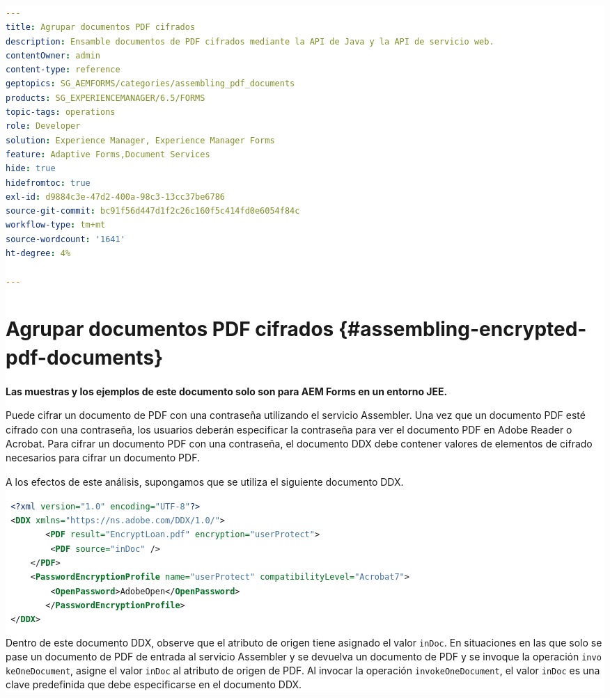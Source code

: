 ```yaml
---
title: Agrupar documentos PDF cifrados
description: Ensamble documentos de PDF cifrados mediante la API de Java y la API de servicio web.
contentOwner: admin
content-type: reference
geptopics: SG_AEMFORMS/categories/assembling_pdf_documents
products: SG_EXPERIENCEMANAGER/6.5/FORMS
topic-tags: operations
role: Developer
solution: Experience Manager, Experience Manager Forms
feature: Adaptive Forms,Document Services
hide: true
hidefromtoc: true
exl-id: d9884c3e-47d2-400a-98c3-13cc37be6786
source-git-commit: bc91f56d447d1f2c26c160f5c414fd0e6054f84c
workflow-type: tm+mt
source-wordcount: '1641'
ht-degree: 4%

---
```


# Agrupar documentos PDF cifrados {#assembling-encrypted-pdf-documents}

**Las muestras y los ejemplos de este documento solo son para AEM Forms en un entorno JEE.**

Puede cifrar un documento de PDF con una contraseña utilizando el servicio Assembler. Una vez que un documento PDF esté cifrado con una contraseña, los usuarios deberán especificar la contraseña para ver el documento PDF en Adobe Reader o Acrobat. Para cifrar un documento PDF con una contraseña, el documento DDX debe contener valores de elementos de cifrado necesarios para cifrar un documento PDF.

A los efectos de este análisis, supongamos que se utiliza el siguiente documento DDX.

```xml
 <?xml version="1.0" encoding="UTF-8"?>
 <DDX xmlns="https://ns.adobe.com/DDX/1.0/">
        <PDF result="EncryptLoan.pdf" encryption="userProtect">
         <PDF source="inDoc" />
     </PDF>
     <PasswordEncryptionProfile name="userProtect" compatibilityLevel="Acrobat7">
         <OpenPassword>AdobeOpen</OpenPassword>
        </PasswordEncryptionProfile>
 </DDX>
```

Dentro de este documento DDX, observe que el atributo de origen tiene asignado el valor `inDoc`. En situaciones en las que solo se pase un documento de PDF de entrada al servicio Assembler y se devuelva un documento de PDF y se invoque la operación `invokeOneDocument`, asigne el valor `inDoc` al atributo de origen de PDF. Al invocar la operación `invokeOneDocument`, el valor `inDoc` es una clave predefinida que debe especificarse en el documento DDX.

